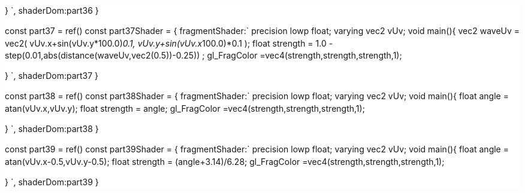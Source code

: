 }
    `,
    shaderDom:part36
}


const part37 = ref()
const part37Shader = {
    fragmentShader:`
precision lowp float;
varying vec2 vUv;
void main(){
     vec2 waveUv = vec2(
         vUv.x+sin(vUv.y*100.0)*0.1,
         vUv.y+sin(vUv.x*100.0)*0.1
     );
     float strength = 1.0 - step(0.01,abs(distance(waveUv,vec2(0.5))-0.25))   ;
     gl_FragColor =vec4(strength,strength,strength,1);

}
    `,
    shaderDom:part37
}


const part38 = ref()
const part38Shader = {
    fragmentShader:`
precision lowp float;
varying vec2 vUv;
void main(){
    float angle = atan(vUv.x,vUv.y);
    float strength = angle;
    gl_FragColor =vec4(strength,strength,strength,1);

}
    `,
    shaderDom:part38
}

const part39 = ref()
const part39Shader = {
    fragmentShader:`
precision lowp float;
varying vec2 vUv;
void main(){
     float angle = atan(vUv.x-0.5,vUv.y-0.5);
     float strength = (angle+3.14)/6.28;
     gl_FragColor =vec4(strength,strength,strength,1);

}
    `,
    shaderDom:part39
}

